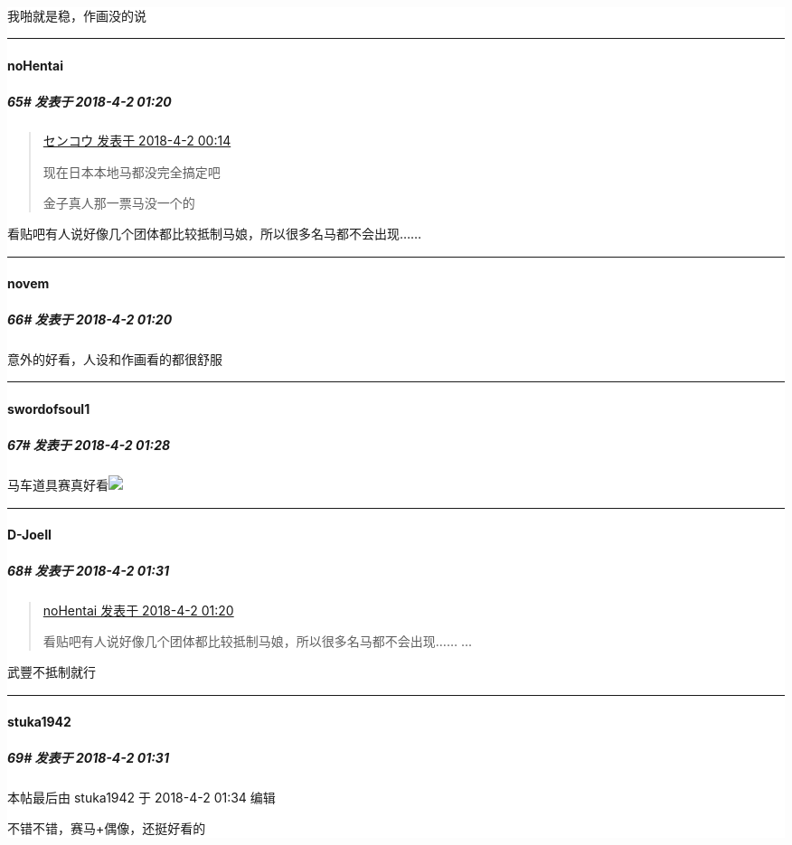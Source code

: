 
我啪就是稳，作画没的说


-----

####  noHentai  
##### 65#       发表于 2018-4-2 01:20


<blockquote><a href="httphttps://bbs.saraba1st.com/2b/forum.php?mod=redirect&amp;goto=findpost&amp;pid=39062103&amp;ptid=1590696" target="_blank">センコウ 发表于 2018-4-2 00:14</a>

现在日本本地马都没完全搞定吧


金子真人那一票马没一个的</blockquote>
看贴吧有人说好像几个团体都比较抵制马娘，所以很多名马都不会出现……


-----

####  novem  
##### 66#       发表于 2018-4-2 01:20


意外的好看，人设和作画看的都很舒服


-----

####  swordofsoul1  
##### 67#       发表于 2018-4-2 01:28


马车道具赛真好看<img src="https://static.saraba1st.com/image/smiley/face2017/077.png" referrerpolicy="no-referrer">


-----

####  D-JoeII  
##### 68#       发表于 2018-4-2 01:31


<blockquote><a href="httphttps://bbs.saraba1st.com/2b/forum.php?mod=redirect&amp;goto=findpost&amp;pid=39062554&amp;ptid=1590696" target="_blank">noHentai 发表于 2018-4-2 01:20</a>

看贴吧有人说好像几个团体都比较抵制马娘，所以很多名马都不会出现…… ...</blockquote>
武豐不抵制就行


-----

####  stuka1942  
##### 69#       发表于 2018-4-2 01:31


 本帖最后由 stuka1942 于 2018-4-2 01:34 编辑 

不错不错，赛马+偶像，还挺好看的

